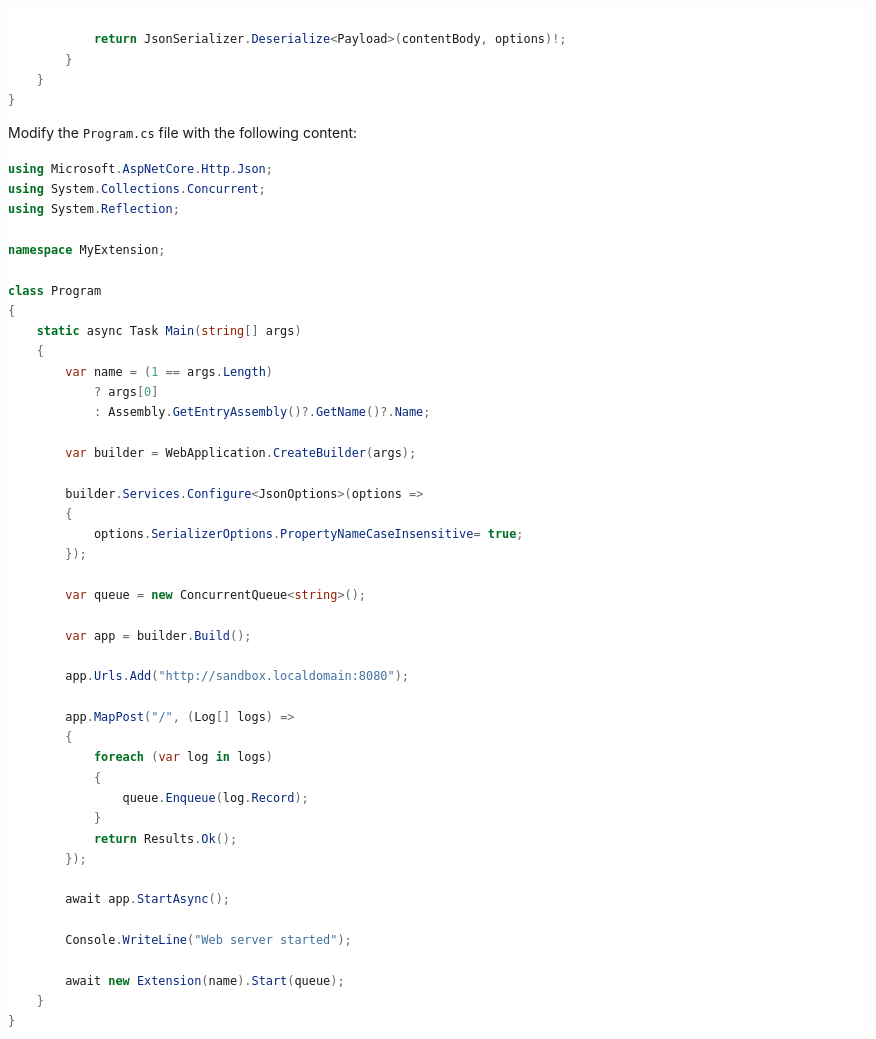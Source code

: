 ```csharp

            return JsonSerializer.Deserialize<Payload>(contentBody, options)!;
        }
    }
}
```

Modify the `Program.cs` file with the following content:

```csharp
using Microsoft.AspNetCore.Http.Json;
using System.Collections.Concurrent;
using System.Reflection;

namespace MyExtension;

class Program
{
    static async Task Main(string[] args)
    {
        var name = (1 == args.Length)
            ? args[0]
            : Assembly.GetEntryAssembly()?.GetName()?.Name;

        var builder = WebApplication.CreateBuilder(args);

        builder.Services.Configure<JsonOptions>(options =>
        {
            options.SerializerOptions.PropertyNameCaseInsensitive= true;
        });

        var queue = new ConcurrentQueue<string>();

        var app = builder.Build();

        app.Urls.Add("http://sandbox.localdomain:8080");

        app.MapPost("/", (Log[] logs) =>
        {
            foreach (var log in logs)
            {
                queue.Enqueue(log.Record);
            }
            return Results.Ok();
        });

        await app.StartAsync();

        Console.WriteLine("Web server started");

        await new Extension(name).Start(queue);
    }
}
```
